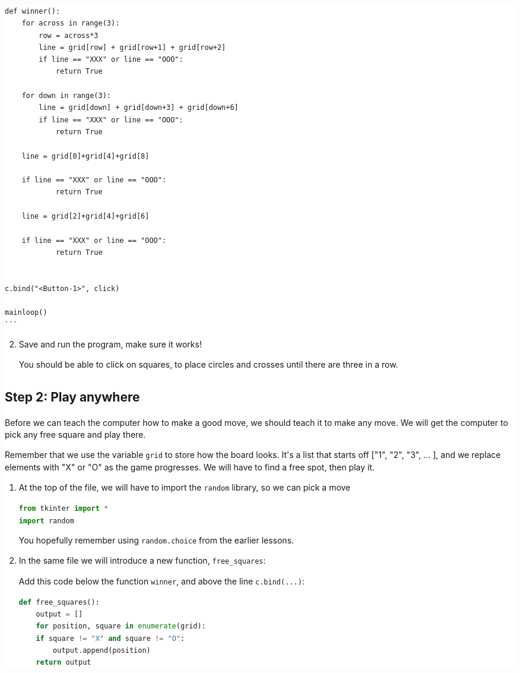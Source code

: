     def winner():
        for across in range(3):
            row = across*3
            line = grid[row] + grid[row+1] + grid[row+2]
            if line == "XXX" or line == "OOO":
                return True
            
        for down in range(3):
            line = grid[down] + grid[down+3] + grid[down+6]
            if line == "XXX" or line == "OOO":
                return True

        line = grid[0]+grid[4]+grid[8]

        if line == "XXX" or line == "OOO":
                return True

        line = grid[2]+grid[4]+grid[6]
            
        if line == "XXX" or line == "OOO":
                return True

            
    c.bind("<Button-1>", click)

    mainloop()
    ```

2. Save and run the program, make sure it works!

    You should be able to click on squares, to place circles and crosses until there are three in a row.


## Step 2: Play anywhere

Before we can teach the computer how to make a good move, we should teach it to make any move. We will get the computer to pick any free square and play there.

Remember that we use the variable `grid` to store how the board looks. It's a list that starts off ["1", "2", "3", ... ], and we replace elements with "X" or "O" as the game progresses.  We will have to find a free spot, then play it.

1. At the top of the file, we will have to import the `random` library, so we can pick a move

    ```python
    from tkinter import *
    import random

    ```
    
    You hopefully remember using `random.choice` from the earlier lessons.

2. In the same file we will introduce a new function, `free_squares`:

    Add this code below the function `winner`, and above the line `c.bind(...)`:

    ```python
    def free_squares():
        output = []
        for position, square in enumerate(grid):
        if square != "X" and square != "O":
            output.append(position)
        return output
    ```
    